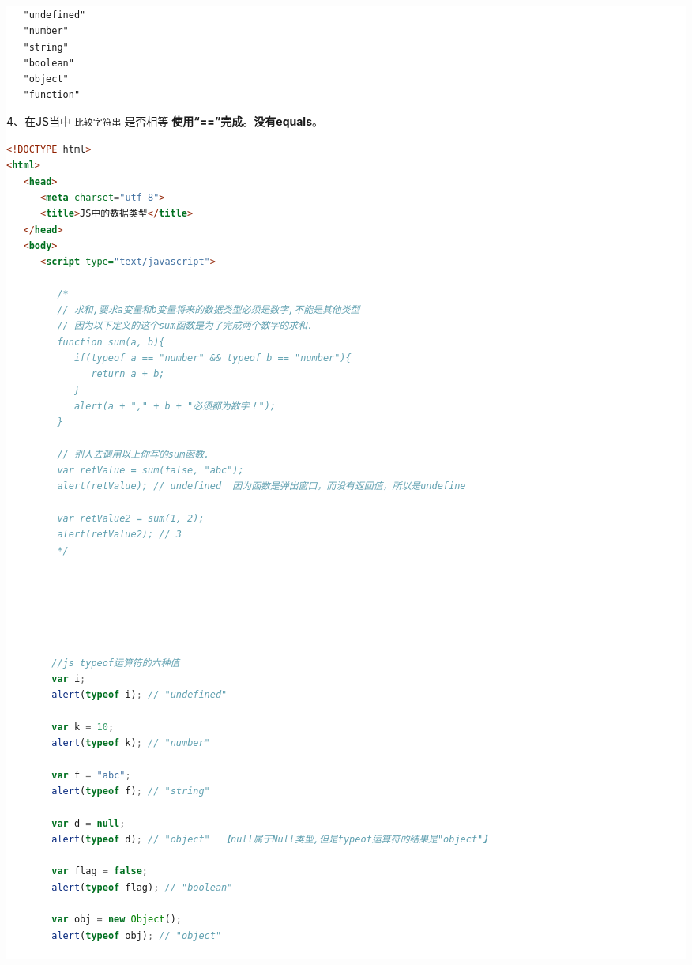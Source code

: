```
   "undefined"
   "number"
   "string"
   "boolean"
   "object"
   "function"
```



4、在JS当中  `比较字符串`  是否相等   **使用“==”完成**。**没有equals**。



```html
<!DOCTYPE html>
<html>
   <head>
      <meta charset="utf-8">
      <title>JS中的数据类型</title>
   </head>
   <body>
      <script type="text/javascript">
         
         /*
         // 求和,要求a变量和b变量将来的数据类型必须是数字,不能是其他类型
         // 因为以下定义的这个sum函数是为了完成两个数字的求和.
         function sum(a, b){
            if(typeof a == "number" && typeof b == "number"){
               return a + b;
            }
            alert(a + "," + b + "必须都为数字！");
         }
         
         // 别人去调用以上你写的sum函数.
         var retValue = sum(false, "abc");
         alert(retValue); // undefined  因为函数是弹出窗口，而没有返回值，所以是undefine
         
         var retValue2 = sum(1, 2);
         alert(retValue2); // 3
         */
        
          
          
          
          
          
        //js typeof运算符的六种值
        var i;
        alert(typeof i); // "undefined"
        
        var k = 10;
        alert(typeof k); // "number"
        
        var f = "abc";
        alert(typeof f); // "string"
        
        var d = null;
        alert(typeof d); // "object"  【null属于Null类型,但是typeof运算符的结果是"object"】
        
        var flag = false;
        alert(typeof flag); // "boolean"
        
        var obj = new Object();
        alert(typeof obj); // "object"
        
```